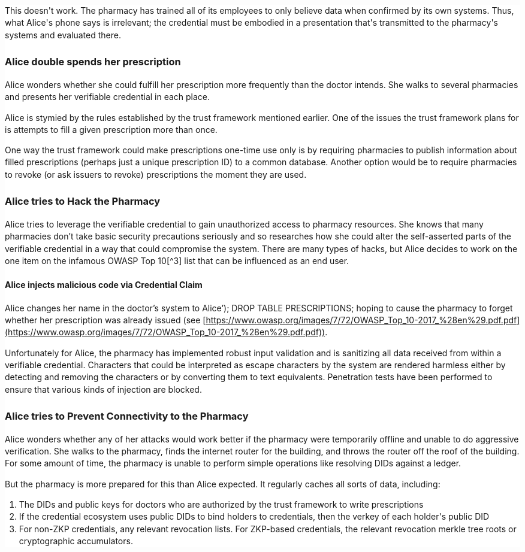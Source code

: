 This doesn't work. The pharmacy has trained all of its employees to only believe data when confirmed by its own systems. Thus, what Alice's phone says is irrelevant; the credential must be embodied in a presentation that's transmitted to the pharmacy's systems and evaluated there.


### Alice double spends her prescription

Alice wonders whether she could fulfill her prescription more frequently than the doctor intends. She walks to several pharmacies and presents her verifiable credential in each place.

Alice is stymied by the rules established by the trust framework mentioned earlier. One of the issues the trust framework plans for is attempts to fill a given prescription more than once.

One way the trust framework could make prescriptions one-time use only is by requiring pharmacies to publish information about filled prescriptions (perhaps just a unique prescription ID) to a common database. Another option would be to require pharmacies to revoke (or ask issuers to revoke) prescriptions the moment they are used.


### Alice tries to Hack the Pharmacy

Alice tries to leverage the verifiable credential to gain unauthorized access to pharmacy resources.  She knows that many pharmacies don’t take basic security precautions seriously and so researches how she could alter the self-asserted parts of the verifiable credential in a way that could compromise the system.  There are many types of hacks, but Alice decides to work on the one item on the infamous OWASP Top 10[^3] list that can be influenced as an end user.


#### Alice injects malicious code via Credential Claim

Alice changes her name in the doctor’s system to Alice’); DROP TABLE PRESCRIPTIONS;  hoping to cause the pharmacy to forget whether her prescription was already issued (see [https://www.owasp.org/images/7/72/OWASP_Top_10-2017_%28en%29.pdf.pdf](https://www.owasp.org/images/7/72/OWASP_Top_10-2017_%28en%29.pdf.pdf)).

Unfortunately for Alice, the pharmacy has implemented robust input validation and is sanitizing all data received from within a verifiable credential. Characters that could be interpreted as escape characters by the system are rendered harmless either by detecting and removing the characters or by converting them to text equivalents.  Penetration tests have been performed to ensure that various kinds of injection are blocked.  


### Alice tries to Prevent Connectivity to the Pharmacy

Alice wonders whether any of her attacks would work better if the pharmacy were temporarily offline and unable to do aggressive verification. She walks to the pharmacy, finds the internet router for the building, and throws the router off the roof of the building. For some amount of time, the pharmacy is unable to perform simple operations like resolving DIDs against a ledger.

But the pharmacy is more prepared for this than Alice expected. It regularly caches all sorts of data, including:

1. The DIDs and public keys for doctors who are authorized by the trust framework to write prescriptions
2. If the credential ecosystem uses public DIDs to bind holders to credentials, then the verkey of each holder's public DID
3. For non-ZKP credentials, any relevant revocation lists. For ZKP-based credentials, the relevant revocation merkle tree roots or cryptographic accumulators.
